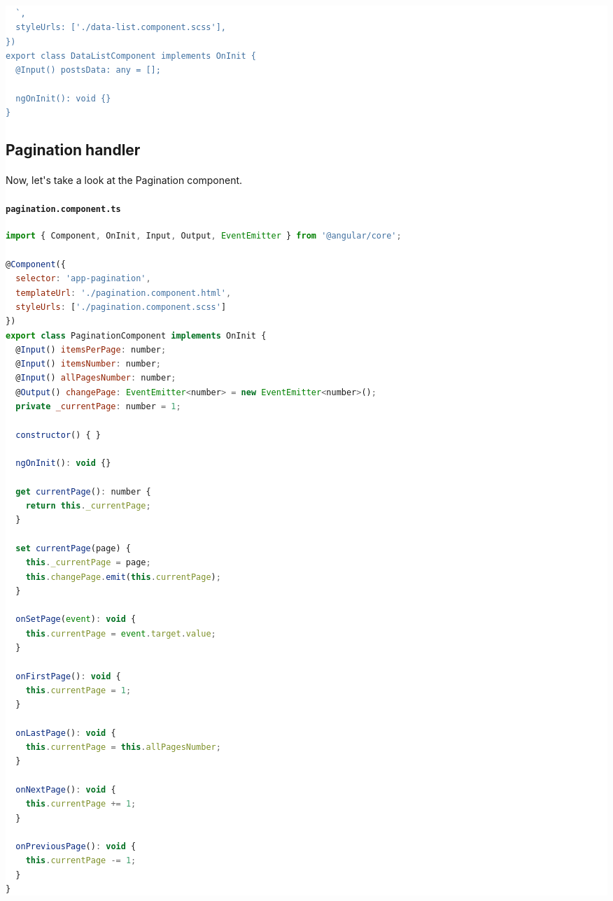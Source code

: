 ```javascript
  `,
  styleUrls: ['./data-list.component.scss'],
})
export class DataListComponent implements OnInit {
  @Input() postsData: any = [];

  ngOnInit(): void {}
}
```

## Pagination handler

Now, let's take a look at the Pagination component.

#### `pagination.component.ts`
```javascript
import { Component, OnInit, Input, Output, EventEmitter } from '@angular/core';

@Component({
  selector: 'app-pagination',
  templateUrl: './pagination.component.html',
  styleUrls: ['./pagination.component.scss']
})
export class PaginationComponent implements OnInit {
  @Input() itemsPerPage: number;
  @Input() itemsNumber: number;
  @Input() allPagesNumber: number;
  @Output() changePage: EventEmitter<number> = new EventEmitter<number>();
  private _currentPage: number = 1;

  constructor() { }

  ngOnInit(): void {}

  get currentPage(): number {
    return this._currentPage;
  }

  set currentPage(page) {
    this._currentPage = page;
    this.changePage.emit(this.currentPage);
  }

  onSetPage(event): void {
    this.currentPage = event.target.value;
  }

  onFirstPage(): void {
    this.currentPage = 1;
  }

  onLastPage(): void {
    this.currentPage = this.allPagesNumber;
  }

  onNextPage(): void {
    this.currentPage += 1;
  }

  onPreviousPage(): void {
    this.currentPage -= 1;
  }
}
```